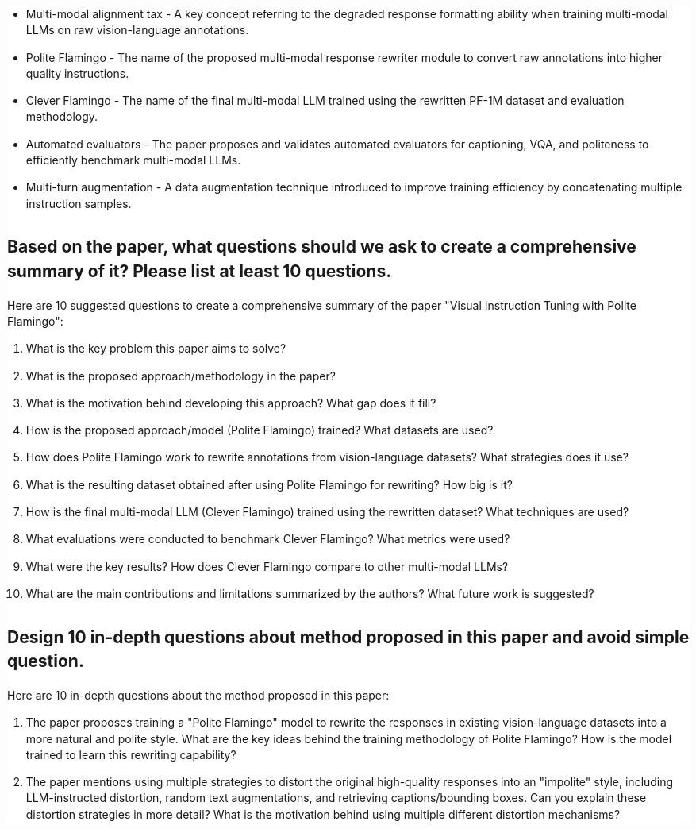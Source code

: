 - Multi-modal alignment tax - A key concept referring to the degraded response formatting ability when training multi-modal LLMs on raw vision-language annotations.

- Polite Flamingo - The name of the proposed multi-modal response rewriter module to convert raw annotations into higher quality instructions.

- Clever Flamingo - The name of the final multi-modal LLM trained using the rewritten PF-1M dataset and evaluation methodology.

- Automated evaluators - The paper proposes and validates automated evaluators for captioning, VQA, and politeness to efficiently benchmark multi-modal LLMs.

- Multi-turn augmentation - A data augmentation technique introduced to improve training efficiency by concatenating multiple instruction samples.


## Based on the paper, what questions should we ask to create a comprehensive summary of it? Please list at least 10 questions.

 Here are 10 suggested questions to create a comprehensive summary of the paper "Visual Instruction Tuning with Polite Flamingo":

1. What is the key problem this paper aims to solve?

2. What is the proposed approach/methodology in the paper? 

3. What is the motivation behind developing this approach? What gap does it fill?

4. How is the proposed approach/model (Polite Flamingo) trained? What datasets are used?

5. How does Polite Flamingo work to rewrite annotations from vision-language datasets? What strategies does it use?

6. What is the resulting dataset obtained after using Polite Flamingo for rewriting? How big is it?

7. How is the final multi-modal LLM (Clever Flamingo) trained using the rewritten dataset? What techniques are used? 

8. What evaluations were conducted to benchmark Clever Flamingo? What metrics were used?

9. What were the key results? How does Clever Flamingo compare to other multi-modal LLMs?

10. What are the main contributions and limitations summarized by the authors? What future work is suggested?


## Design 10 in-depth questions about method proposed in this paper and avoid simple question.

 Here are 10 in-depth questions about the method proposed in this paper:

1. The paper proposes training a "Polite Flamingo" model to rewrite the responses in existing vision-language datasets into a more natural and polite style. What are the key ideas behind the training methodology of Polite Flamingo? How is the model trained to learn this rewriting capability?

2. The paper mentions using multiple strategies to distort the original high-quality responses into an "impolite" style, including LLM-instructed distortion, random text augmentations, and retrieving captions/bounding boxes. Can you explain these distortion strategies in more detail? What is the motivation behind using multiple different distortion mechanisms?
